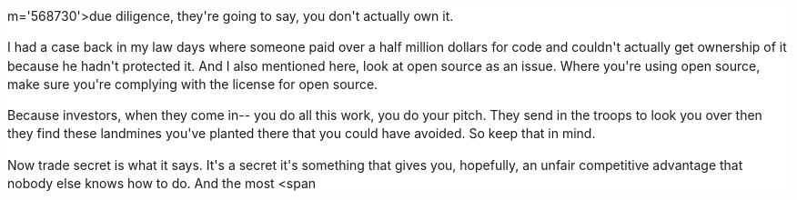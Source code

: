  m='568730'>due</span> <span m='568850'>diligence,</span> <span
  m='569400'>they're</span> <span m='569480'>going</span> <span
  m='569580'>to</span> <span m='569670'>say,</span> <span m='570920'>you</span>
  <span m='571080'>don't</span> <span m='571260'>actually</span> <span
  m='571580'>own</span> <span m='571730'>it.</span> </p><p><span
  m='572860'>I</span> <span m='572990'>had</span> <span m='573070'>a</span>
  <span m='573110'>case</span> <span m='573450'>back</span> <span
  m='573650'>in</span> <span m='573720'>my</span> <span m='573850'>law</span>
  <span m='574320'>days</span> <span m='574910'>where</span> <span
  m='575060'>someone</span> <span m='575190'>paid</span> <span
  m='575400'>over</span> <span m='575600'>a</span> <span m='575640'>half</span>
  <span m='575870'>million</span> <span m='576110'>dollars</span> <span
  m='576480'>for</span> <span m='576590'>code</span> <span m='577490'>and</span>
  <span m='578280'>couldn't</span> <span m='578580'>actually</span> <span
  m='578850'>get</span> <span m='579020'>ownership</span> <span
  m='579450'>of</span> <span m='579590'>it</span> <span
  m='580450'>because</span> <span m='580720'>he</span> <span
  m='580830'>hadn't</span> <span m='581650'>protected</span> <span
  m='582150'>it.</span> <span m='582880'>And</span> <span m='584150'>I</span>
  <span m='584300'>also</span> <span m='584520'>mentioned</span> <span
  m='584810'>here,</span> <span m='584990'>look</span> <span
  m='585250'>at</span> <span m='585570'>open</span> <span
  m='585850'>source</span> <span m='586210'>as</span> <span m='586320'>an</span>
  <span m='586410'>issue.</span> <span m='586810'>Where</span> <span
  m='587010'>you're</span> <span m='587130'>using</span> <span
  m='587390'>open</span> <span m='587650'>source,</span> <span
  m='588000'>make</span> <span m='588170'>sure</span> <span
  m='588460'>you're</span> <span m='588630'>complying</span> <span
  m='589110'>with</span> <span m='589250'>the</span> <span
  m='589320'>license</span> <span m='590070'>for</span> <span
  m='590310'>open</span> <span m='590520'>source.</span> </p><p><span
  m='592050'>Because</span> <span m='592290'>investors,</span> <span
  m='592810'>when</span> <span m='592900'>they</span> <span
  m='593000'>come</span> <span m='593290'>in--</span> <span
  m='593920'>you</span> <span m='594060'>do</span> <span m='594210'>all</span>
  <span m='594400'>this</span> <span m='594570'>work,</span> <span
  m='595280'>you</span> <span m='595380'>do</span> <span m='595460'>your</span>
  <span m='595640'>pitch.</span> <span m='597520'>They</span> <span
  m='597630'>send</span> <span m='597910'>in</span> <span m='598010'>the</span>
  <span m='598110'>troops</span> <span m='598450'>to</span> <span
  m='598560'>look</span> <span m='598730'>you</span> <span
  m='598880'>over</span> <span m='599140'>then</span> <span
  m='599290'>they</span> <span m='599380'>find</span> <span
  m='599690'>these</span> <span m='600330'>landmines</span> <span
  m='601020'>you've</span> <span m='601250'>planted</span> <span
  m='601660'>there</span> <span m='602310'>that</span> <span
  m='602490'>you</span> <span m='602610'>could</span> <span
  m='602750'>have</span> <span m='602860'>avoided.</span> <span
  m='603320'>So</span> <span m='604750'>keep</span> <span m='604940'>that</span>
  <span m='605110'>in</span> <span m='605210'>mind.</span> </p><p><span
  m='606830'>Now</span> <span m='607330'>trade</span> <span
  m='607630'>secret</span> <span m='608400'>is</span> <span
  m='608860'>what</span> <span m='609000'>it</span> <span
  m='609110'>says.</span> <span m='609390'>It's</span> <span m='609540'>a</span>
  <span m='609590'>secret</span> <span m='610120'>it's</span> <span
  m='610330'>something</span> <span m='611110'>that</span> <span
  m='611200'>gives</span> <span m='611460'>you,</span> <span
  m='612480'>hopefully,</span> <span m='612770'>an</span> <span
  m='612830'>unfair</span> <span m='613190'>competitive</span> <span
  m='613640'>advantage</span> <span m='614150'>that</span> <span
  m='614240'>nobody</span> <span m='614540'>else</span> <span
  m='614770'>knows</span> <span m='614970'>how</span> <span m='615090'>to</span>
  <span m='615190'>do.</span> <span m='615540'>And</span> <span
  m='615690'>the</span> <span m='615740'>most</span> <span
